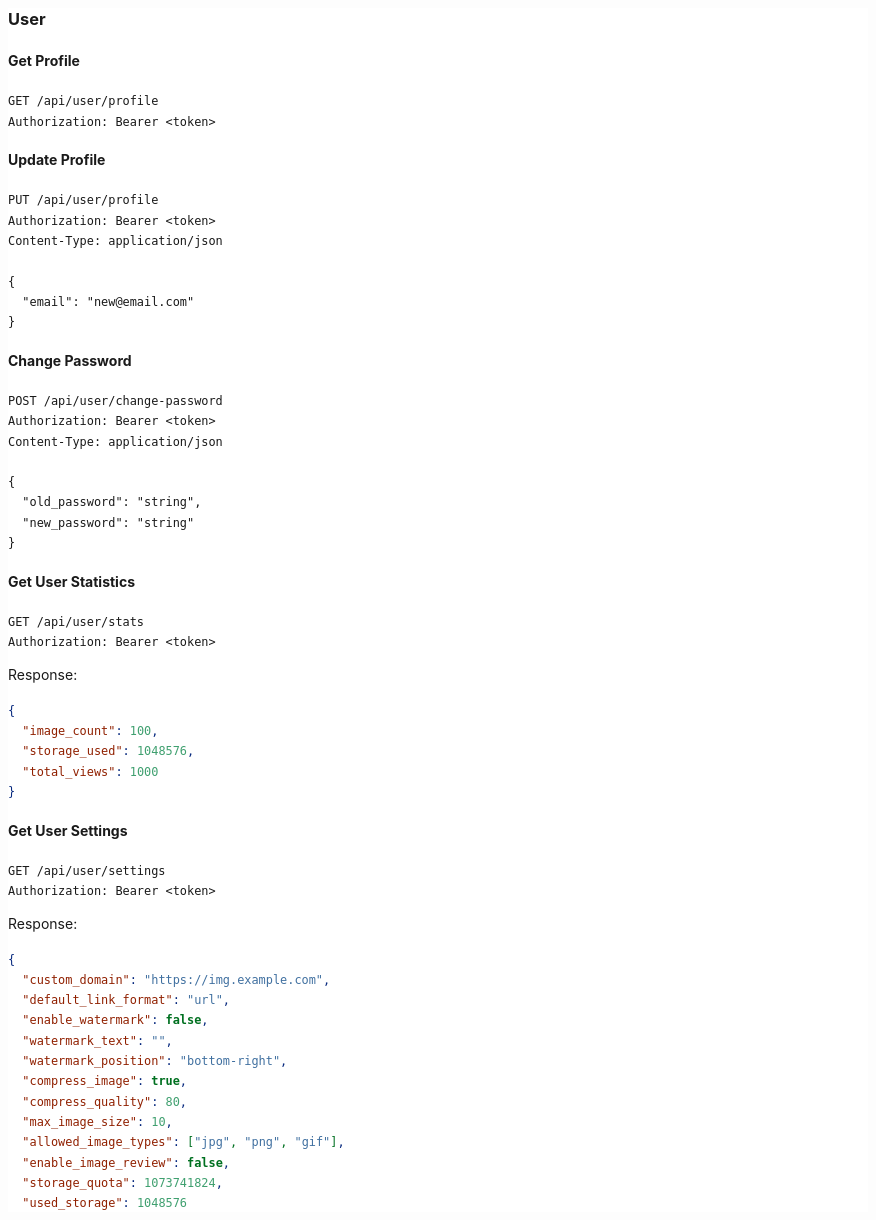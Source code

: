 ### User

#### Get Profile
```http
GET /api/user/profile
Authorization: Bearer <token>
```

#### Update Profile
```http
PUT /api/user/profile
Authorization: Bearer <token>
Content-Type: application/json

{
  "email": "new@email.com"
}
```

#### Change Password
```http
POST /api/user/change-password
Authorization: Bearer <token>
Content-Type: application/json

{
  "old_password": "string",
  "new_password": "string"
}
```

#### Get User Statistics
```http
GET /api/user/stats
Authorization: Bearer <token>
```

Response:
```json
{
  "image_count": 100,
  "storage_used": 1048576,
  "total_views": 1000
}
```

#### Get User Settings
```http
GET /api/user/settings
Authorization: Bearer <token>
```

Response:
```json
{
  "custom_domain": "https://img.example.com",
  "default_link_format": "url",
  "enable_watermark": false,
  "watermark_text": "",
  "watermark_position": "bottom-right",
  "compress_image": true,
  "compress_quality": 80,
  "max_image_size": 10,
  "allowed_image_types": ["jpg", "png", "gif"],
  "enable_image_review": false,
  "storage_quota": 1073741824,
  "used_storage": 1048576
```